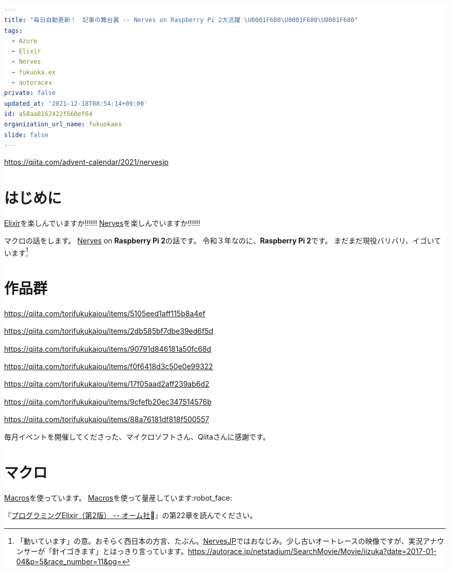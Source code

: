 ```yaml
---
title: "毎日自動更新！　記事の舞台裏 -- Nerves on Raspberry Pi 2大活躍 \U0001F680\U0001F680\U0001F680"
tags:
  - Azure
  - Elixir
  - Nerves
  - fukuoka.ex
  - autoracex
private: false
updated_at: '2021-12-18T08:54:14+09:00'
id: a58aa8162422f560ef64
organization_url_name: fukuokaex
slide: false
---
```

https://qiita.com/advent-calendar/2021/nervesjp

# はじめに
[Elixir](https://elixir-lang.org/)を楽しんでいますか:bangbang::bangbang::bangbang:
[Nerves](https://www.nerves-project.org/)を楽しんでいますか:bangbang::bangbang::bangbang:

マクロの話をします。
[Nerves](https://www.nerves-project.org/) on **Raspberry Pi 2**の話です。
令和３年なのに、**Raspberry Pi 2**です。
まだまだ現役バリバリ、イゴいています[^1]

[^1]: 「動いています」の意。おそらく西日本の方言、たぶん。[NervesJP](https://nerves-jp.connpass.com/)ではおなじみ。少し古いオートレースの映像ですが、実況アナウンサーが「針[^2]イゴきます」とはっきり言っています。https://autorace.jp/netstadium/SearchMovie/Movie/iizuka?date=2017-01-04&p=5&race_number=11&pg= 

[^2]: 大時計の針のこと。針がイゴいてある地点まで到達すると選手はスタートを切って良い発走の合図。針がイゴきはじめると(おそらく)選手は緊張するし、スタートはその後のレース展開に大きく影響するので、車券を握りしめている観客たちがもっとも緊張する瞬間であるため、先の尖った鋭いものを連想させる針は緊張の暗喩としても言い得て妙。

# 作品群

https://qiita.com/torifukukaiou/items/5105eed1aff115b8a4ef

https://qiita.com/torifukukaiou/items/2db585bf7dbe39ed6f5d

https://qiita.com/torifukukaiou/items/90791d846181a50fc68d

https://qiita.com/torifukukaiou/items/f0f6418d3c50e0e99322

https://qiita.com/torifukukaiou/items/17f05aad2aff239ab6d2

https://qiita.com/torifukukaiou/items/9cfefb20ec347514576b

https://qiita.com/torifukukaiou/items/88a76181df818f500557

毎月イベントを開催してくださった、マイクロソフトさん、Qiitaさんに感謝です。

# マクロ

[Macros](https://elixir-lang.org/getting-started/meta/macros.html)を使っています。
[Macros](https://elixir-lang.org/getting-started/meta/macros.html)を使って量産しています:robot_face:

『[プログラミングElixir（第2版） -- オーム社](https://www.ohmsha.co.jp/book/9784274226373/):book:』の第22章を読んでください。


[^5]: 「[Qiita Advent Calendar 2021](https://qiita.com/advent-calendar/2021)」に書くことが趣味です。「[Qiita Advent Calendar 2022](https://qiita.com/advent-calendar/2022)」に書くことまで趣味と言ってはいません。それに来年のことを言うと鬼に笑われます。
[^3]: 2021/11/23時点
[^4]: ひとりアドベントカレンダーやればいいんじゃないの？　それはごもっともですが、誰も読まれないところでこっそりシコシコやるのはさびししいです。自分自身ではない、だれか他の人がはじめてくださったアドベントカレンダーに投稿することに意味があるとおもっています。